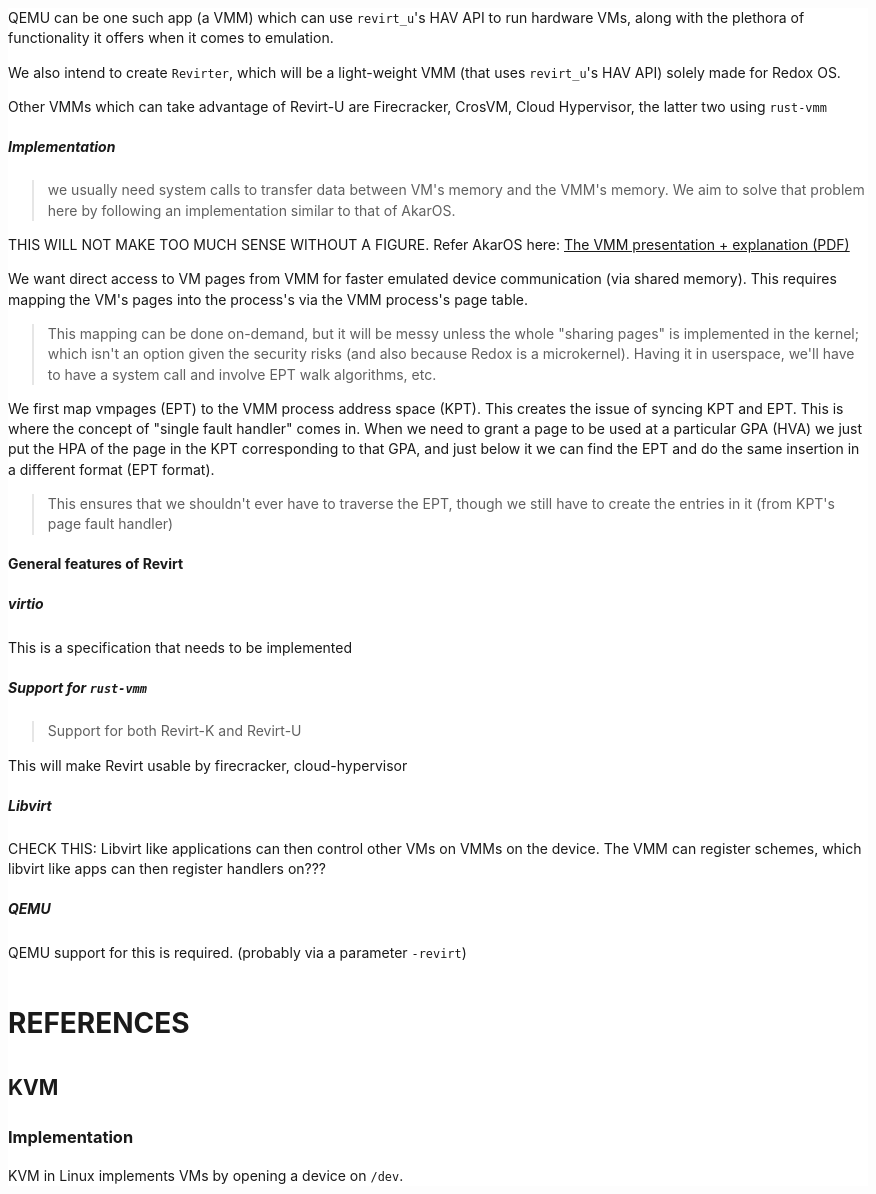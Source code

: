 QEMU can be one such app (a VMM) which can use `revirt_u`'s HAV API to run hardware VMs, along with the plethora of functionality it offers when it comes to emulation.

We also intend to create `Revirter`, which will be a light-weight VMM (that uses `revirt_u`'s HAV API) solely made for Redox OS.

Other VMMs which can take advantage of Revirt-U are Firecracker, CrosVM, Cloud Hypervisor, the latter two using `rust-vmm`

##### Implementation
> we usually need system calls to transfer data between VM's memory and the VMM's memory. We aim to solve that problem here by following an implementation similar to that of AkarOS.

THIS WILL NOT MAKE TOO MUCH SENSE WITHOUT A FIGURE. Refer AkarOS here: [The VMM presentation + explanation (PDF)](http://akaros.org/papers_and_talks/ron_RISCV_VMMCP.pdf)

We want direct access to VM pages from VMM for faster emulated device communication (via shared memory). This requires mapping the VM's pages into the process's via the VMM process's page table.

> This mapping can be done on-demand, but it will be messy unless the whole "sharing pages" is implemented in the kernel; which isn't an option given the security risks (and also because Redox is a microkernel). Having it in userspace, we'll have to have a system call and involve EPT walk algorithms, etc.

We first map vmpages (EPT) to the VMM process address space (KPT). This creates the issue of syncing KPT and EPT. This is where the concept of "single fault handler" comes in. When we need to grant a page to be used at a particular GPA (HVA) we just put the HPA of the page in the KPT corresponding to that GPA, and just below it we can find the EPT and do the same insertion in a different format (EPT format).

> This ensures that we shouldn't ever have to traverse the EPT, though we still have to create the entries in it (from KPT's page fault handler)

#### General features of Revirt
##### virtio
This is a specification that needs to be implemented

##### Support for `rust-vmm`
>Support for both Revirt-K and Revirt-U

This will make Revirt usable by firecracker, cloud-hypervisor

##### Libvirt
CHECK THIS:
Libvirt like applications can then control other VMs on VMMs on the device. The VMM can register schemes, which libvirt like apps can then register handlers on???

##### QEMU
QEMU support for this is required. (probably via a parameter `-revirt`)



# REFERENCES

## KVM
### Implementation
KVM in Linux implements VMs by opening a device on `/dev`.
